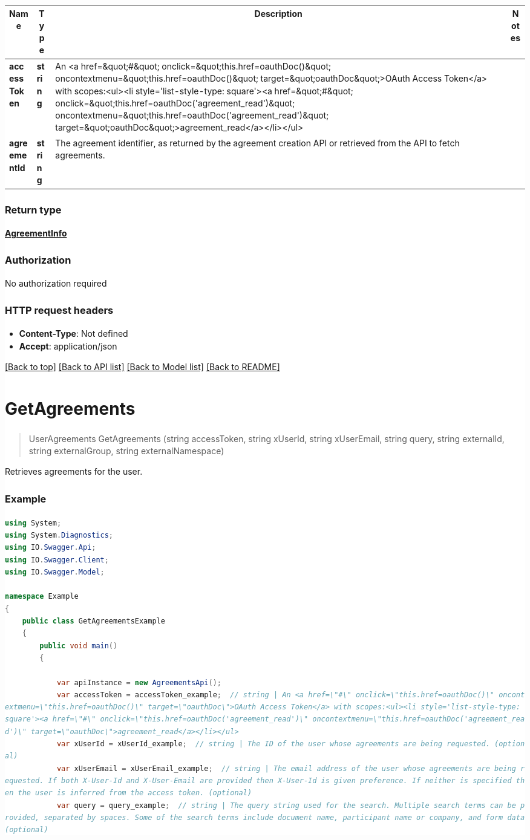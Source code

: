 Name | Type | Description  | Notes
------------- | ------------- | ------------- | -------------
 **accessToken** | **string**| An &lt;a href&#x3D;\&quot;#\&quot; onclick&#x3D;\&quot;this.href&#x3D;oauthDoc()\&quot; oncontextmenu&#x3D;\&quot;this.href&#x3D;oauthDoc()\&quot; target&#x3D;\&quot;oauthDoc\&quot;&gt;OAuth Access Token&lt;/a&gt; with scopes:&lt;ul&gt;&lt;li style&#x3D;&#39;list-style-type: square&#39;&gt;&lt;a href&#x3D;\&quot;#\&quot; onclick&#x3D;\&quot;this.href&#x3D;oauthDoc(&#39;agreement_read&#39;)\&quot; oncontextmenu&#x3D;\&quot;this.href&#x3D;oauthDoc(&#39;agreement_read&#39;)\&quot; target&#x3D;\&quot;oauthDoc\&quot;&gt;agreement_read&lt;/a&gt;&lt;/li&gt;&lt;/ul&gt; | 
 **agreementId** | **string**| The agreement identifier, as returned by the agreement creation API or retrieved from the API to fetch agreements. | 

### Return type

[**AgreementInfo**](AgreementInfo.md)

### Authorization

No authorization required

### HTTP request headers

 - **Content-Type**: Not defined
 - **Accept**: application/json

[[Back to top]](#) [[Back to API list]](../README.md#documentation-for-api-endpoints) [[Back to Model list]](../README.md#documentation-for-models) [[Back to README]](../README.md)

<a name="getagreements"></a>
# **GetAgreements**
> UserAgreements GetAgreements (string accessToken, string xUserId, string xUserEmail, string query, string externalId, string externalGroup, string externalNamespace)

Retrieves agreements for the user.

### Example
```csharp
using System;
using System.Diagnostics;
using IO.Swagger.Api;
using IO.Swagger.Client;
using IO.Swagger.Model;

namespace Example
{
    public class GetAgreementsExample
    {
        public void main()
        {
            
            var apiInstance = new AgreementsApi();
            var accessToken = accessToken_example;  // string | An <a href=\"#\" onclick=\"this.href=oauthDoc()\" oncontextmenu=\"this.href=oauthDoc()\" target=\"oauthDoc\">OAuth Access Token</a> with scopes:<ul><li style='list-style-type: square'><a href=\"#\" onclick=\"this.href=oauthDoc('agreement_read')\" oncontextmenu=\"this.href=oauthDoc('agreement_read')\" target=\"oauthDoc\">agreement_read</a></li></ul>
            var xUserId = xUserId_example;  // string | The ID of the user whose agreements are being requested. (optional) 
            var xUserEmail = xUserEmail_example;  // string | The email address of the user whose agreements are being requested. If both X-User-Id and X-User-Email are provided then X-User-Id is given preference. If neither is specified then the user is inferred from the access token. (optional) 
            var query = query_example;  // string | The query string used for the search. Multiple search terms can be provided, separated by spaces. Some of the search terms include document name, participant name or company, and form data (optional) 
```